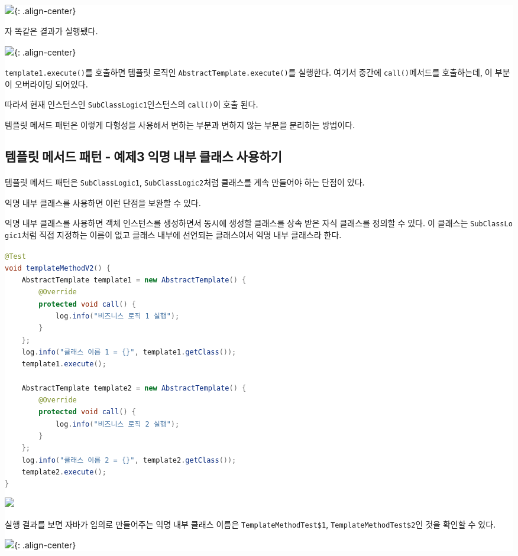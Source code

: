 
![](https://i.imgur.com/2XwsYZu.png){: .align-center}

자 똑같은 결과가 실행됐다.

![](https://i.imgur.com/735H9aC.png){: .align-center}

`template1.execute()`를 호출하면 템플릿 로직인 `AbstractTemplate.execute()`를 실행한다. 여기서 중간에 `call()`메서드를 호출하는데, 이 부분이 오버라이딩 되어있다. 

따라서 현재 인스턴스인 `SubClassLogic1`인스턴스의 `call()`이 호출 된다.

템플릿 메서드 패턴은 이렇게 다형성을 사용해서 변하는 부분과 변하지 않는 부분을 분리하는 방법이다.



## 템플릿 메서드 패턴 - 예제3 익명 내부 클래스 사용하기

템플릿 메서드 패턴은 `SubClassLogic1`, `SubClassLogic2`처럼 클래스를 계속 만들어야 하는 단점이 있다. 

익명 내부 클래스를 사용하면 이런 단점을 보완할 수 있다.

익명 내부 클래스를 사용하면 객체 인스턴스를 생성하면서 동시에 생성할 클래스를 상속 받은 자식 클래스를 정의할 수 있다. 이 클래스는 `SubClassLogic1`처럼 직접 지정하는 이름이 없고 클래스 내부에 선언되는 클래스여서 익명 내부 클래스라 한다.

```java
@Test  
void templateMethodV2() {  
    AbstractTemplate template1 = new AbstractTemplate() {  
        @Override  
        protected void call() {  
            log.info("비즈니스 로직 1 실행");  
        }  
    };  
    log.info("클래스 이름 1 = {}", template1.getClass());  
    template1.execute();  
  
    AbstractTemplate template2 = new AbstractTemplate() {  
        @Override  
        protected void call() {  
            log.info("비즈니스 로직 2 실행");  
        }  
    };  
    log.info("클래스 이름 2 = {}", template2.getClass());  
    template2.execute();  
}
```


![](https://i.imgur.com/nV8hI7D.png)

실행 결과를 보면 자바가 임의로 만들어주는 익명 내부 클래스 이름은 `TemplateMethodTest$1`, `TemplateMethodTest$2`인 것을 확인할 수 있다.


![](https://i.imgur.com/x5yaPdf.png){: .align-center}


